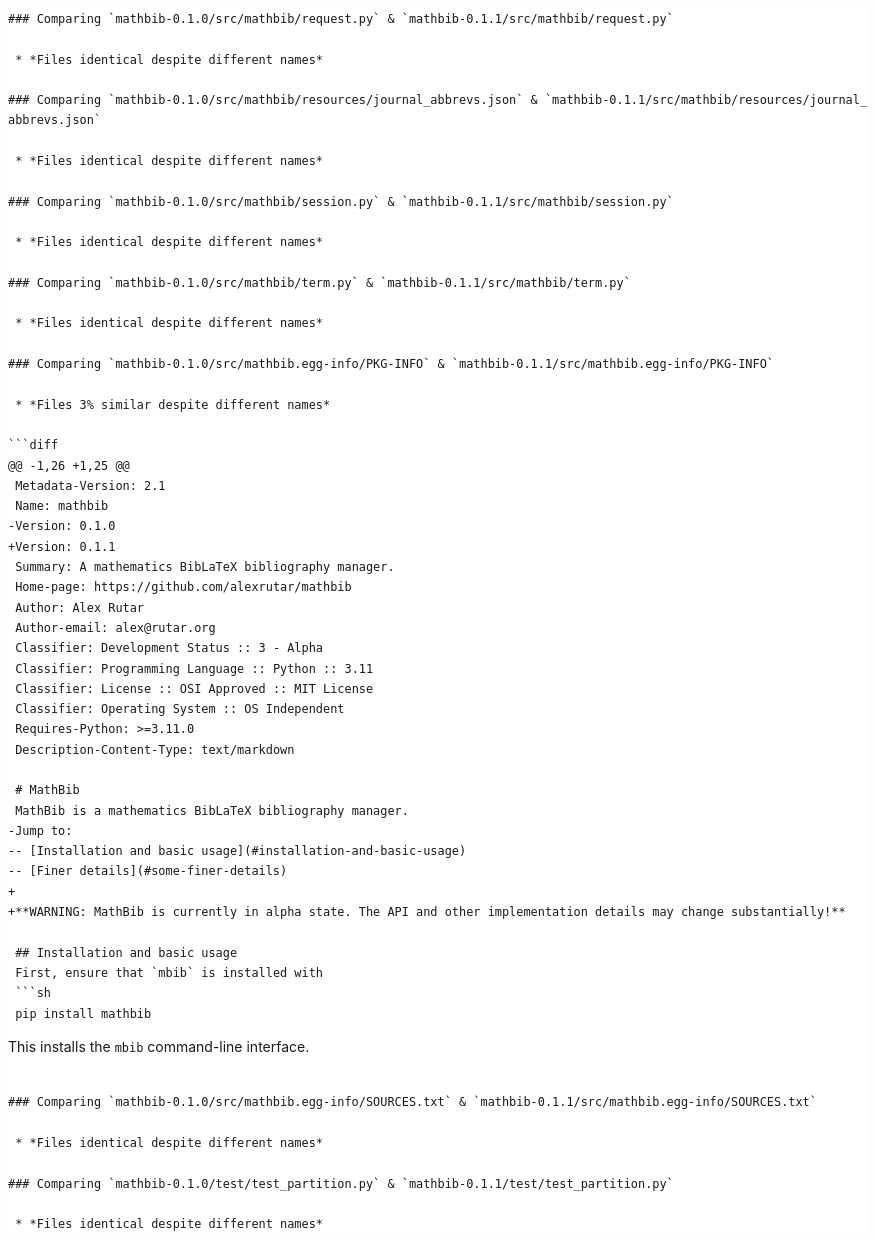 ```
### Comparing `mathbib-0.1.0/src/mathbib/request.py` & `mathbib-0.1.1/src/mathbib/request.py`

 * *Files identical despite different names*

### Comparing `mathbib-0.1.0/src/mathbib/resources/journal_abbrevs.json` & `mathbib-0.1.1/src/mathbib/resources/journal_abbrevs.json`

 * *Files identical despite different names*

### Comparing `mathbib-0.1.0/src/mathbib/session.py` & `mathbib-0.1.1/src/mathbib/session.py`

 * *Files identical despite different names*

### Comparing `mathbib-0.1.0/src/mathbib/term.py` & `mathbib-0.1.1/src/mathbib/term.py`

 * *Files identical despite different names*

### Comparing `mathbib-0.1.0/src/mathbib.egg-info/PKG-INFO` & `mathbib-0.1.1/src/mathbib.egg-info/PKG-INFO`

 * *Files 3% similar despite different names*

```diff
@@ -1,26 +1,25 @@
 Metadata-Version: 2.1
 Name: mathbib
-Version: 0.1.0
+Version: 0.1.1
 Summary: A mathematics BibLaTeX bibliography manager.
 Home-page: https://github.com/alexrutar/mathbib
 Author: Alex Rutar
 Author-email: alex@rutar.org
 Classifier: Development Status :: 3 - Alpha
 Classifier: Programming Language :: Python :: 3.11
 Classifier: License :: OSI Approved :: MIT License
 Classifier: Operating System :: OS Independent
 Requires-Python: >=3.11.0
 Description-Content-Type: text/markdown
 
 # MathBib
 MathBib is a mathematics BibLaTeX bibliography manager.
-Jump to:
-- [Installation and basic usage](#installation-and-basic-usage)
-- [Finer details](#some-finer-details)
+
+**WARNING: MathBib is currently in alpha state. The API and other implementation details may change substantially!**
 
 ## Installation and basic usage
 First, ensure that `mbib` is installed with
 ```sh
 pip install mathbib
 ```
 This installs the `mbib` command-line interface.
```

### Comparing `mathbib-0.1.0/src/mathbib.egg-info/SOURCES.txt` & `mathbib-0.1.1/src/mathbib.egg-info/SOURCES.txt`

 * *Files identical despite different names*

### Comparing `mathbib-0.1.0/test/test_partition.py` & `mathbib-0.1.1/test/test_partition.py`

 * *Files identical despite different names*
```